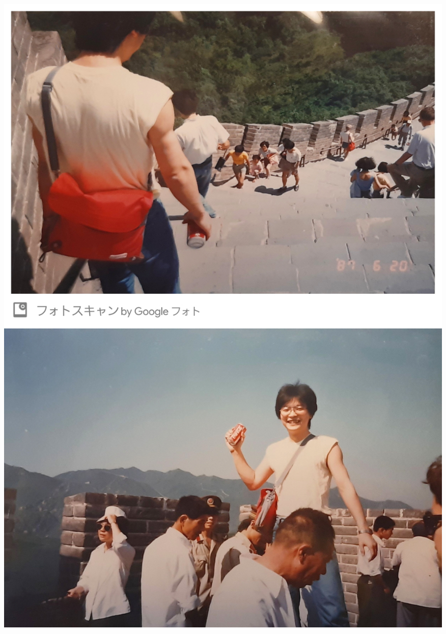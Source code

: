 <a href="19870619_005.JPG" data-lightbox="abc"><img src="19870619_005.JPG" alt="サンプル画像" width="900" /></a>
<a href="19870619_006.JPG" data-lightbox="abc"><img src="19870619_006.JPG" alt="サンプル画像" width="900" /></a>